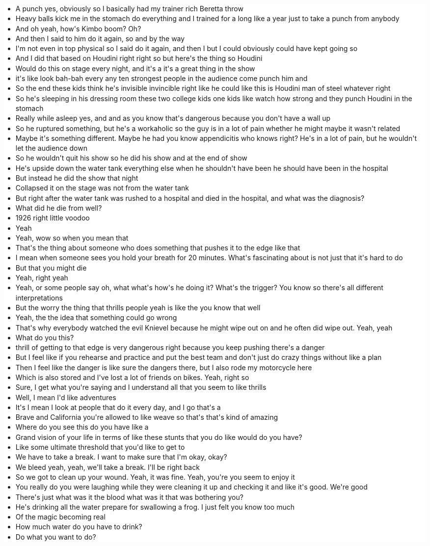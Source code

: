 *  A punch yes, obviously so I basically had my trainer rich Beretta throw
*  Heavy balls kick me in the stomach do everything and I trained for a long like a year just to take a punch from anybody
*  And oh yeah, how's Kimbo boom? Oh?
*  And then I said to him do it again, so and by the way
*  I'm not even in top physical so I said do it again, and then I but I could obviously could have kept going so
*  And I did that based on Houdini right right so but here's the thing so Houdini
*  Would do this on stage every night, and it's a it's a great thing in the show
*  it's like look bah-bah every any ten strongest people in the audience come punch him and
*  So the end these kids think he's invisible invincible right like he could like this is Houdini man of steel whatever right
*  So he's sleeping in his dressing room these two college kids one kids like watch how strong and they punch Houdini in the stomach
*  Really while asleep yes, and and as you know that's dangerous because you don't have a wall up
*  So he ruptured something, but he's a workaholic so the guy is in a lot of pain whether he might maybe it wasn't related
*  Maybe it's something different. Maybe he had you know appendicitis who knows right? He's in a lot of pain, but he wouldn't let the audience down
*  So he wouldn't quit his show so he did his show and at the end of show
*  He's upside down the water tank everything else when he shouldn't have been he should have been in the hospital
*  But instead he did the show that night
*  Collapsed it on the stage was not from the water tank
*  But right after the water tank was rushed to a hospital and died in the hospital, and what was the diagnosis?
*  What did he die from well?
*  1926 right little voodoo
*  Yeah
*  Yeah, wow so when you mean that
*  That's the thing about someone who does something that pushes it to the edge like that
*  I mean when someone sees you hold your breath for 20 minutes. What's fascinating about is not just that it's hard to do
*  But that you might die
*  Yeah, right yeah
*  Yeah, or some people say oh, what what's how's he doing it? What's the trigger? You know so there's all different interpretations
*  But the worry the thing that thrills people yeah is like the you know that well
*  Yeah, the the idea that something could go wrong
*  That's why everybody watched the evil Knievel because he might wipe out on and he often did wipe out. Yeah, yeah
*  What do you this?
*  thrill of getting to that edge is very dangerous right because you keep pushing there's a danger
*  But I feel like if you rehearse and practice and put the best team and don't just do crazy things without like a plan
*  Then I feel like the danger is like sure the dangers there, but I also rode my motorcycle here
*  Which is also stored and I've lost a lot of friends on bikes. Yeah, right so
*  Sure, I get what you're saying and I understand all that you seem to like thrills
*  Well, I mean I'd like adventures
*  It's I mean I look at people that do it every day, and I go that's a
*  Brave and California you're allowed to like weave so that's that's kind of amazing
*  Where do you see this do you have like a
*  Grand vision of your life in terms of like these stunts that you do like would do you have?
*  Like some ultimate threshold that you'd like to get to
*  We have to take a break. I want to make sure that I'm okay, okay?
*  We bleed yeah, yeah, we'll take a break. I'll be right back
*  So we got to clean up your wound. Yeah, it was fine. Yeah, you're you seem to enjoy it
*  You really do you were laughing while they were cleaning it up and checking it and like it's good. We're good
*  There's just what was it the blood what was it that was bothering you?
*  He's drinking all the water prepare for swallowing a frog. I just felt you know too much
*  Of the magic becoming real
*  How much water do you have to drink?
*  Do what you want to do?